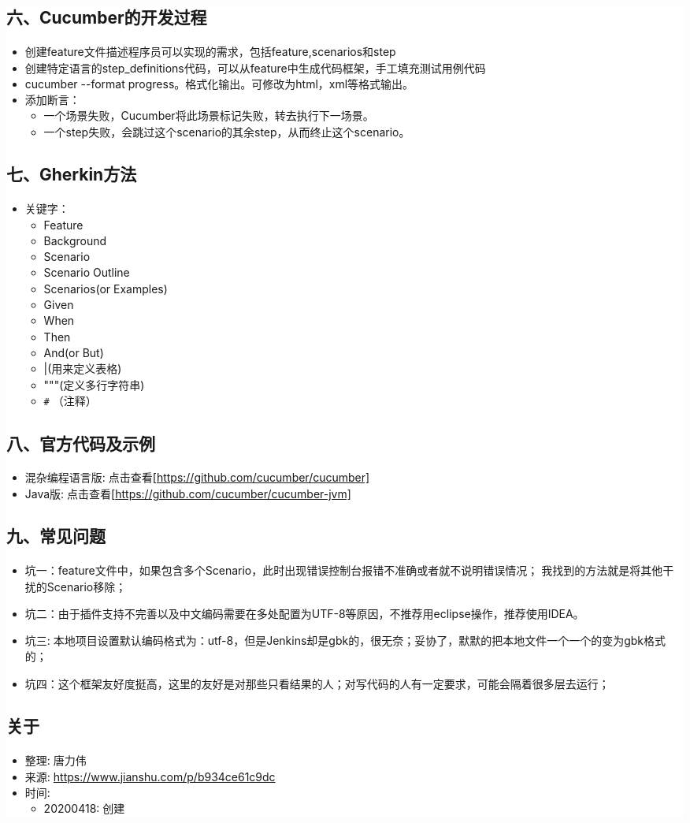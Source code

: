   

## 六、Cucumber的开发过程

- 创建feature文件描述程序员可以实现的需求，包括feature,scenarios和step
- 创建特定语言的step_definitions代码，可以从feature中生成代码框架，手工填充测试用例代码
- cucumber --format progress。格式化输出。可修改为html，xml等格式输出。
- 添加断言：
	- 一个场景失败，Cucumber将此场景标记失败，转去执行下一场景。
	- 一个step失败，会跳过这个scenario的其余step，从而终止这个scenario。

## 七、Gherkin方法

- 关键字：
	- Feature
	- Background
	- Scenario
	- Scenario Outline
	- Scenarios(or Examples)
	- Given
	- When
	- Then
	- And(or But)
	- |(用来定义表格)
	- """(定义多行字符串)
	- `#` （注释）

## 八、官方代码及示例

- 混杂编程语言版: 点击查看[https://github.com/cucumber/cucumber]
- Java版: 点击查看[https://github.com/cucumber/cucumber-jvm]

## 九、常见问题

- 坑一：feature文件中，如果包含多个Scenario，此时出现错误控制台报错不准确或者就不说明错误情况； 我找到的方法就是将其他干扰的Scenario移除；

- 坑二：由于插件支持不完善以及中文编码需要在多处配置为UTF-8等原因，不推荐用eclipse操作，推荐使用IDEA。

- 坑三: 本地项目设置默认编码格式为：utf-8，但是Jenkins却是gbk的，很无奈；妥协了，默默的把本地文件一个一个的变为gbk格式的；
- 坑四：这个框架友好度挺高，这里的友好是对那些只看结果的人；对写代码的人有一定要求，可能会隔着很多层去运行；

## 关于

- 整理: 唐力伟
- 来源: https://www.jianshu.com/p/b934ce61c9dc
- 时间:
  - 20200418: 创建